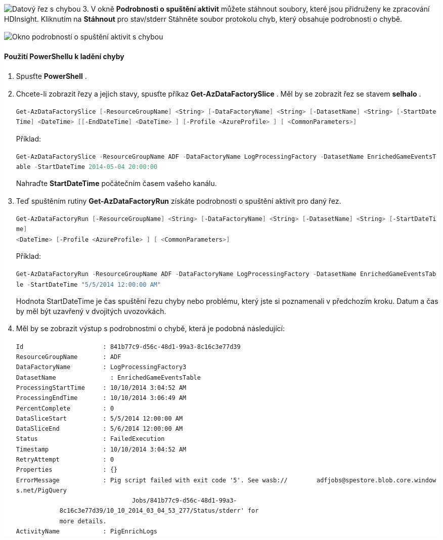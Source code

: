    ![Datový řez s chybou](./media/data-factory-monitor-manage-pipelines/dataslice-with-error.png)
3. V okně **Podrobnosti o spuštění aktivit** můžete stáhnout soubory, které jsou přidruženy ke zpracování HDInsight. Kliknutím na **Stáhnout** pro stav/stderr Stáhněte soubor protokolu chyb, který obsahuje podrobnosti o chybě.

   ![Okno podrobností o spuštění aktivit s chybou](./media/data-factory-monitor-manage-pipelines/activity-run-details-with-error.png)     

#### <a name="use-powershell-to-debug-an-error"></a>Použití PowerShellu k ladění chyby
1. Spusťte **PowerShell** .
2. Chcete-li zobrazit řezy a jejich stavy, spusťte příkaz **Get-AzDataFactorySlice** . Měl by se zobrazit řez se stavem **selhalo** .        

    ```powershell   
    Get-AzDataFactorySlice [-ResourceGroupName] <String> [-DataFactoryName] <String> [-DatasetName] <String> [-StartDateTime] <DateTime> [[-EndDateTime] <DateTime> ] [-Profile <AzureProfile> ] [ <CommonParameters>]
    ```   
   Příklad:

    ```powershell   
    Get-AzDataFactorySlice -ResourceGroupName ADF -DataFactoryName LogProcessingFactory -DatasetName EnrichedGameEventsTable -StartDateTime 2014-05-04 20:00:00
    ```

   Nahraďte **StartDateTime** počátečním časem vašeho kanálu. 
3. Teď spuštěním rutiny **Get-AzDataFactoryRun** získáte podrobnosti o spuštění aktivit pro daný řez.

    ```powershell   
    Get-AzDataFactoryRun [-ResourceGroupName] <String> [-DataFactoryName] <String> [-DatasetName] <String> [-StartDateTime]
    <DateTime> [-Profile <AzureProfile> ] [ <CommonParameters>]
    ```

    Příklad:

    ```powershell   
    Get-AzDataFactoryRun -ResourceGroupName ADF -DataFactoryName LogProcessingFactory -DatasetName EnrichedGameEventsTable -StartDateTime "5/5/2014 12:00:00 AM"
    ```

    Hodnota StartDateTime je čas spuštění řezu chyby nebo problému, který jste si poznamenali v předchozím kroku. Datum a čas by měl být uzavřený v dvojitých uvozovkách.
4. Měl by se zobrazit výstup s podrobnostmi o chybě, která je podobná následující:

    ```   
    Id                      : 841b77c9-d56c-48d1-99a3-8c16c3e77d39
    ResourceGroupName       : ADF
    DataFactoryName         : LogProcessingFactory3
    DatasetName               : EnrichedGameEventsTable
    ProcessingStartTime     : 10/10/2014 3:04:52 AM
    ProcessingEndTime       : 10/10/2014 3:06:49 AM
    PercentComplete         : 0
    DataSliceStart          : 5/5/2014 12:00:00 AM
    DataSliceEnd            : 5/6/2014 12:00:00 AM
    Status                  : FailedExecution
    Timestamp               : 10/10/2014 3:04:52 AM
    RetryAttempt            : 0
    Properties              : {}
    ErrorMessage            : Pig script failed with exit code '5'. See wasb://        adfjobs@spestore.blob.core.windows.net/PigQuery
                                    Jobs/841b77c9-d56c-48d1-99a3-
                8c16c3e77d39/10_10_2014_03_04_53_277/Status/stderr' for
                more details.
    ActivityName            : PigEnrichLogs